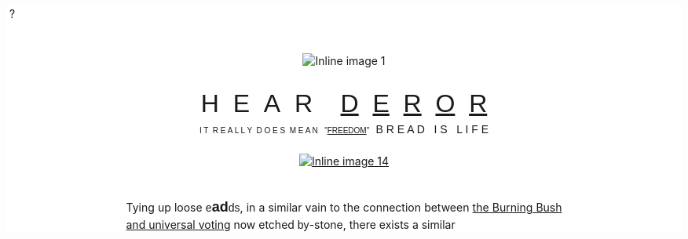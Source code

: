 &nbsp;</i>?</font></b></div><div style="text-align:center"><b><font face="arial black, sans-serif" size="4"><br /></font></b></div><div style="text-align:center"><img src="./EUREKA_files/saved_resource(4)" alt="Inline image 1" width="669" height="185" style="margin-right:0px" /></div><div style="text-align:center"><br /></div><div style="text-align:center"><font size="6"><font face="arial black, sans-serif">H</font><span style='font-family:"arial black",sans-serif'>&nbsp;</span><span style='font-family:"arial black",sans-serif'>&nbsp;</span><span style='font-family:"arial black",sans-serif'>E</span><span style='font-family:"arial black",sans-serif'>&nbsp;</span><span style='font-family:"arial black",sans-serif'>&nbsp;</span><span style='font-family:"arial black",sans-serif'>A</span><span style='font-family:"arial black",sans-serif'>&nbsp;</span><span style='font-family:"arial black",sans-serif'>&nbsp;</span><span style='font-family:"arial black",sans-serif'>R</span><span style='font-family:"arial black",sans-serif'>&nbsp;</span><span style='font-family:"arial black",sans-serif'>&nbsp;</span><span style='font-family:"arial black",sans-serif'>&nbsp;</span><span style='font-family:"arial black",sans-serif'>&nbsp;</span><a href="./2017-06-09-i-scream-i-roar-is-today-day-earth.html?" style='font-family:"arial black",sans-serif' target="_blank" data-saferedirecturl="https://www.google.com/url?hl=en&amp;q=./2017-06-09-i-scream-i-roar-is-today-day-earth.html&amp;source=gmail&amp;ust=1504010678601000&amp;usg=AFQjCNF7qKowpCBOE-FAGmRvcHuYuxTkcA">D</a><span style='font-family:"arial black",sans-serif'>&nbsp;</span><span style='font-family:"arial black",sans-serif'>&nbsp;</span><a href="./2017-06-09-i-scream-i-roar-is-today-day-earth.html?" style='font-family:"arial black",sans-serif' target="_blank" data-saferedirecturl="https://www.google.com/url?hl=en&amp;q=./2017-06-09-i-scream-i-roar-is-today-day-earth.html&amp;source=gmail&amp;ust=1504010678601000&amp;usg=AFQjCNF7qKowpCBOE-FAGmRvcHuYuxTkcA">E</a><span style='font-family:"arial black",sans-serif'>&nbsp;</span><span style='font-family:"arial black",sans-serif'>&nbsp;</span><a href="./2017-06-09-i-scream-i-roar-is-today-day-earth.html?" style='font-family:"arial black",sans-serif' target="_blank" data-saferedirecturl="https://www.google.com/url?hl=en&amp;q=./2017-06-09-i-scream-i-roar-is-today-day-earth.html&amp;source=gmail&amp;ust=1504010678601000&amp;usg=AFQjCNF7qKowpCBOE-FAGmRvcHuYuxTkcA">R</a><span style='font-family:"arial black",sans-serif'>&nbsp;</span><span style='font-family:"arial black",sans-serif'>&nbsp;</span><a href="./2017-06-09-i-scream-i-roar-is-today-day-earth.html?" style='font-family:"arial black",sans-serif' target="_blank" data-saferedirecturl="https://www.google.com/url?hl=en&amp;q=./2017-06-09-i-scream-i-roar-is-today-day-earth.html&amp;source=gmail&amp;ust=1504010678601000&amp;usg=AFQjCNF7qKowpCBOE-FAGmRvcHuYuxTkcA">O</a><span style='font-family:"arial black",sans-serif'>&nbsp;</span><span style='font-family:"arial black",sans-serif'>&nbsp;</span><a href="./2017-06-09-i-scream-i-roar-is-today-day-earth.html?" style='font-family:"arial black",sans-serif' target="_blank" data-saferedirecturl="https://www.google.com/url?hl=en&amp;q=./2017-06-09-i-scream-i-roar-is-today-day-earth.html&amp;source=gmail&amp;ust=1504010678601000&amp;usg=AFQjCNF7qKowpCBOE-FAGmRvcHuYuxTkcA">R</a></font></div><div style="text-align:center"><font face="arial black, sans-serif" size="1">I T &nbsp;R E A L L Y &nbsp;D O E S &nbsp;M E A N &nbsp; "<a href="./2017-06-09-i-scream-i-roar-is-today-day-earth.html?" target="_blank" data-saferedirecturl="https://www.google.com/url?hl=en&amp;q=./2017-06-09-i-scream-i-roar-is-today-day-earth.html&amp;source=gmail&amp;ust=1504010678601000&amp;usg=AFQjCNF7qKowpCBOE-FAGmRvcHuYuxTkcA">FREEDOM</a>" &nbsp; </font><font face="arial black, sans-serif">B R E A D &nbsp; I S &nbsp; L I F E</font></div><div style="text-align:center"><br /></div><div style="text-align:center"><a href="https://www.prlog.org/12646889-so-you-think-you-can-tell-heaven-from-hell-fake-blue-skies-from-antagonizing-pain.html" target="_blank" data-saferedirecturl="https://www.google.com/url?hl=en&amp;q=https://www.prlog.org/12646889-so-you-think-you-can-tell-heaven-from-hell-fake-blue-skies-from-antagonizing-pain.html&amp;source=gmail&amp;ust=1504010678601000&amp;usg=AFQjCNG-hIeNlkMqc4A-k4qWp-W1_Yippw"><img src="./EUREKA_files/saved_resource(5)" alt="Inline image 14" width="416" height="154" style="margin-right:0px" /></a></div><div style="text-align:center">
<center>
<div style="text-align:justify;width:555px">
<div><br /></div><div>Tying up loose&nbsp;<span style='font-family:"comic sans ms",sans-serif'>e<strong><span style="font-size:large">ad</span></strong>ds</span>, in a similar vain to the connection between&nbsp;<a href="./GATE.html?lMmRd/" target="_blank" data-saferedirecturl="https://www.google.com/url?hl=en&amp;q=http://gate.reallyhim.com/&amp;source=gmail&amp;ust=1504010678601000&amp;usg=AFQjCNFqWrLu8Kt8kSWGU7az2ldHZ1dR6A">the Burning Bush and universal voting</a>&nbsp;now etched&nbsp;<span style='font-family:"comic sans ms",sans-serif'>by</span>-stone, there exists a similar&nbsp;<a href="http://zelda.reallyhim.com/